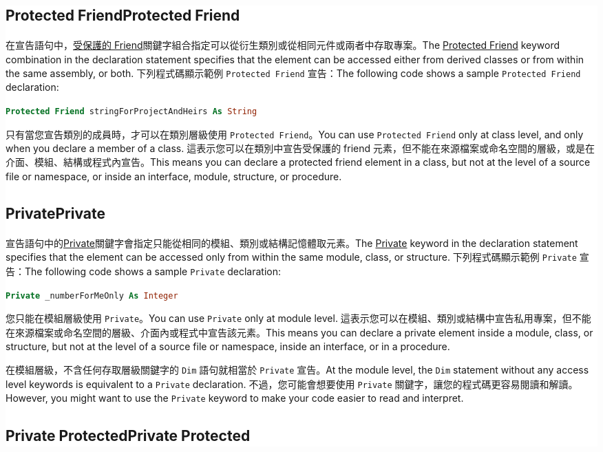 ## <a name="protected-friend"></a><span data-ttu-id="1a09d-122">Protected Friend</span><span class="sxs-lookup"><span data-stu-id="1a09d-122">Protected Friend</span></span>

<span data-ttu-id="1a09d-123">在宣告語句中，[受保護的 Friend](../../../language-reference/modifiers/protected-friend.md)關鍵字組合指定可以從衍生類別或從相同元件或兩者中存取專案。</span><span class="sxs-lookup"><span data-stu-id="1a09d-123">The [Protected Friend](../../../language-reference/modifiers/protected-friend.md) keyword combination in the declaration statement specifies that the element can be accessed either from derived classes or from within the same assembly, or both.</span></span> <span data-ttu-id="1a09d-124">下列程式碼顯示範例 `Protected Friend` 宣告：</span><span class="sxs-lookup"><span data-stu-id="1a09d-124">The following code shows a sample `Protected Friend` declaration:</span></span>

```vb
Protected Friend stringForProjectAndHeirs As String
```

<span data-ttu-id="1a09d-125">只有當您宣告類別的成員時，才可以在類別層級使用 `Protected Friend`。</span><span class="sxs-lookup"><span data-stu-id="1a09d-125">You can use `Protected Friend` only at class level, and only when you declare a member of a class.</span></span> <span data-ttu-id="1a09d-126">這表示您可以在類別中宣告受保護的 friend 元素，但不能在來源檔案或命名空間的層級，或是在介面、模組、結構或程式內宣告。</span><span class="sxs-lookup"><span data-stu-id="1a09d-126">This means you can declare a protected friend element in a class, but not at the level of a source file or namespace, or inside an interface, module, structure, or procedure.</span></span>

## <a name="private"></a><span data-ttu-id="1a09d-127">Private</span><span class="sxs-lookup"><span data-stu-id="1a09d-127">Private</span></span>

<span data-ttu-id="1a09d-128">宣告語句中的[Private](../../../language-reference/modifiers/private.md)關鍵字會指定只能從相同的模組、類別或結構記憶體取元素。</span><span class="sxs-lookup"><span data-stu-id="1a09d-128">The [Private](../../../language-reference/modifiers/private.md) keyword in the declaration statement specifies that the element can be accessed only from within the same module, class, or structure.</span></span> <span data-ttu-id="1a09d-129">下列程式碼顯示範例 `Private` 宣告：</span><span class="sxs-lookup"><span data-stu-id="1a09d-129">The following code shows a sample `Private` declaration:</span></span>

```vb
Private _numberForMeOnly As Integer
```

<span data-ttu-id="1a09d-130">您只能在模組層級使用 `Private`。</span><span class="sxs-lookup"><span data-stu-id="1a09d-130">You can use `Private` only at module level.</span></span> <span data-ttu-id="1a09d-131">這表示您可以在模組、類別或結構中宣告私用專案，但不能在來源檔案或命名空間的層級、介面內或程式中宣告該元素。</span><span class="sxs-lookup"><span data-stu-id="1a09d-131">This means you can declare a private element inside a module, class, or structure, but not at the level of a source file or namespace, inside an interface, or in a procedure.</span></span>

<span data-ttu-id="1a09d-132">在模組層級，不含任何存取層級關鍵字的 `Dim` 語句就相當於 `Private` 宣告。</span><span class="sxs-lookup"><span data-stu-id="1a09d-132">At the module level, the `Dim` statement without any access level keywords is equivalent to a `Private` declaration.</span></span> <span data-ttu-id="1a09d-133">不過，您可能會想要使用 `Private` 關鍵字，讓您的程式碼更容易閱讀和解讀。</span><span class="sxs-lookup"><span data-stu-id="1a09d-133">However, you might want to use the `Private` keyword to make your code easier to read and interpret.</span></span>

## <a name="private-protected"></a><span data-ttu-id="1a09d-134">Private Protected</span><span class="sxs-lookup"><span data-stu-id="1a09d-134">Private Protected</span></span>
